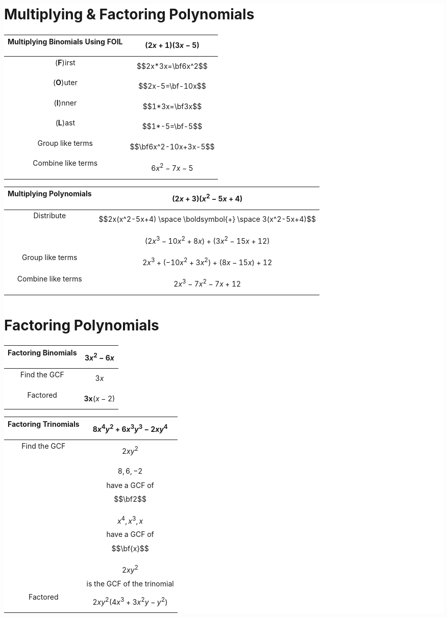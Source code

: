 # Multiplying & Factoring Polynomials

|Multiplying Binomials Using FOIL|$$(2x+1)(3x-5)$$|
|:-:|:-:|
|(**F**)irst|$$2x*3x=\bf6x^2$$|
|(**O**)uter|$$2x-5=\bf-10x$$|
|(**I**)nner|$$1*3x=\bf3x$$|
|(**L**)ast|$$1*-5=\bf-5$$|
|Group like terms|$$\bf6x^2-10x+3x-5$$|
|Combine like terms|$$6x^2-7x-5$$|

|Multiplying Polynomials|$$(2x+3)(x^2-5x+4)$$|
|:-:|:-:|
|Distribute|$$2x(x^2-5x+4) \space \boldsymbol{+} \space 3(x^2-5x+4)$$|
||$$(2x^3-10x^2+8x) + (3x^2-15x+12)$$|
|Group like terms|$$2x^3 + (-10x^2+3x^2) + (8x-15x) + 12$$|
|Combine like terms|$$2x^3-7x^2-7x+12$$|

# Factoring Polynomials

|Factoring Binomials|$$3x^2-6x$$|
|:-:|:-:|
|Find the GCF|$$3x$$|
|Factored|$$\boldsymbol{3x}(x-2)$$|

|Factoring Trinomials|$$8x^4y^2+6x^3y^3-2xy^4$$|
|:-:|:-:|
|Find the GCF|$$2xy^2$$|
||$$8, 6, -2$$ have a GCF of $$\bf2$$|
||$$x^4, x^3, x$$ have a GCF of $$\bf{x}$$|
||$$2xy^2$$ is the GCF of the trinomial|
|Factored|$$2xy^2(4x^3+3x^2y-y^2)$$|
